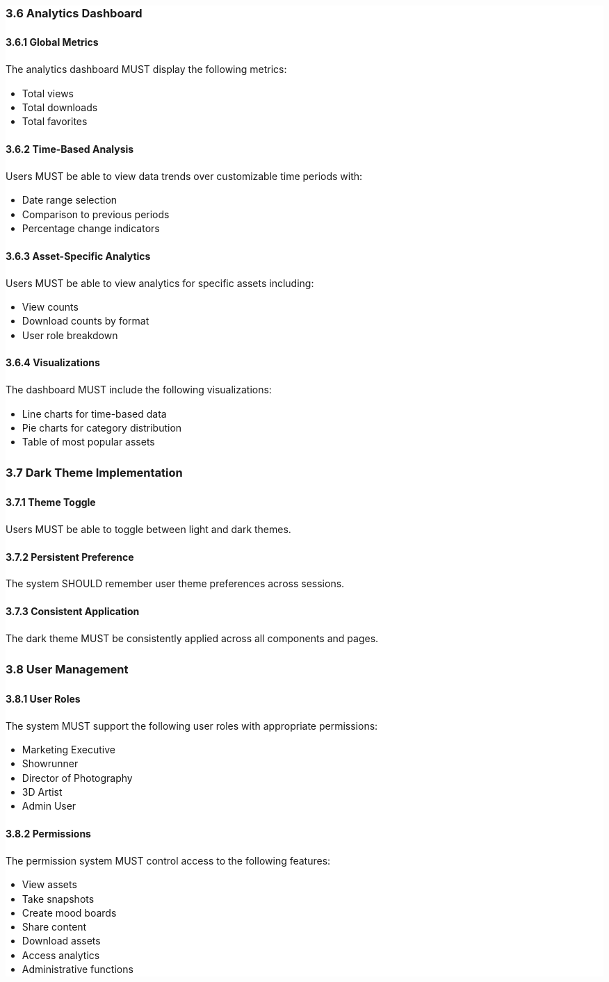 ### 3.6 Analytics Dashboard

#### 3.6.1 Global Metrics
The analytics dashboard MUST display the following metrics:
- Total views
- Total downloads
- Total favorites

#### 3.6.2 Time-Based Analysis
Users MUST be able to view data trends over customizable time periods with:
- Date range selection
- Comparison to previous periods
- Percentage change indicators

#### 3.6.3 Asset-Specific Analytics
Users MUST be able to view analytics for specific assets including:
- View counts
- Download counts by format
- User role breakdown

#### 3.6.4 Visualizations
The dashboard MUST include the following visualizations:
- Line charts for time-based data
- Pie charts for category distribution
- Table of most popular assets

### 3.7 Dark Theme Implementation

#### 3.7.1 Theme Toggle
Users MUST be able to toggle between light and dark themes.

#### 3.7.2 Persistent Preference
The system SHOULD remember user theme preferences across sessions.

#### 3.7.3 Consistent Application
The dark theme MUST be consistently applied across all components and pages.

### 3.8 User Management

#### 3.8.1 User Roles
The system MUST support the following user roles with appropriate permissions:
- Marketing Executive
- Showrunner
- Director of Photography
- 3D Artist
- Admin User

#### 3.8.2 Permissions
The permission system MUST control access to the following features:
- View assets
- Take snapshots
- Create mood boards
- Share content
- Download assets
- Access analytics
- Administrative functions
